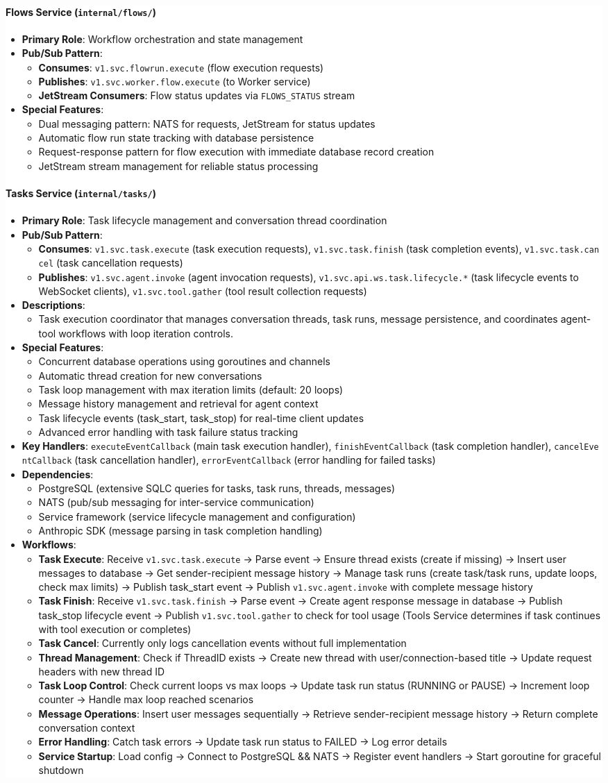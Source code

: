 #### Flows Service (`internal/flows/`)
- **Primary Role**: Workflow orchestration and state management
- **Pub/Sub Pattern**:
  - **Consumes**: `v1.svc.flowrun.execute` (flow execution requests)
  - **Publishes**: `v1.svc.worker.flow.execute` (to Worker service)
  - **JetStream Consumers**: Flow status updates via `FLOWS_STATUS` stream
- **Special Features**:
  - Dual messaging pattern: NATS for requests, JetStream for status updates
  - Automatic flow run state tracking with database persistence
  - Request-response pattern for flow execution with immediate database record creation
  - JetStream stream management for reliable status processing

#### Tasks Service (`internal/tasks/`)
- **Primary Role**: Task lifecycle management and conversation thread coordination
- **Pub/Sub Pattern**:
  - **Consumes**: `v1.svc.task.execute` (task execution requests), `v1.svc.task.finish` (task completion events), `v1.svc.task.cancel` (task cancellation requests)
  - **Publishes**: `v1.svc.agent.invoke` (agent invocation requests), `v1.svc.api.ws.task.lifecycle.*` (task lifecycle events to WebSocket clients), `v1.svc.tool.gather` (tool result collection requests)
- **Descriptions**:
  - Task execution coordinator that manages conversation threads, task runs, message persistence, and coordinates agent-tool workflows with loop iteration controls.
- **Special Features**:
  - Concurrent database operations using goroutines and channels
  - Automatic thread creation for new conversations
  - Task loop management with max iteration limits (default: 20 loops)
  - Message history management and retrieval for agent context
  - Task lifecycle events (task_start, task_stop) for real-time client updates
  - Advanced error handling with task failure status tracking
- **Key Handlers**: `executeEventCallback` (main task execution handler), `finishEventCallback` (task completion handler), `cancelEventCallback` (task cancellation handler), `errorEventCallback` (error handling for failed tasks)
- **Dependencies**:
  - PostgreSQL (extensive SQLC queries for tasks, task runs, threads, messages)
  - NATS (pub/sub messaging for inter-service communication)
  - Service framework (service lifecycle management and configuration)
  - Anthropic SDK (message parsing in task completion handling)
- **Workflows**:
  - **Task Execute**: Receive `v1.svc.task.execute` → Parse event → Ensure thread exists (create if missing) → Insert user messages to database → Get sender-recipient message history → Manage task runs (create task/task runs, update loops, check max limits) → Publish task_start event → Publish `v1.svc.agent.invoke` with complete message history
  - **Task Finish**: Receive `v1.svc.task.finish` → Parse event → Create agent response message in database → Publish task_stop lifecycle event → Publish `v1.svc.tool.gather` to check for tool usage (Tools Service determines if task continues with tool execution or completes)
  - **Task Cancel**: Currently only logs cancellation events without full implementation
  - **Thread Management**: Check if ThreadID exists → Create new thread with user/connection-based title → Update request headers with new thread ID
  - **Task Loop Control**: Check current loops vs max loops → Update task run status (RUNNING or PAUSE) → Increment loop counter → Handle max loop reached scenarios
  - **Message Operations**: Insert user messages sequentially → Retrieve sender-recipient message history → Return complete conversation context
  - **Error Handling**: Catch task errors → Update task run status to FAILED → Log error details
  - **Service Startup**: Load config → Connect to PostgreSQL && NATS → Register event handlers → Start goroutine for graceful shutdown
